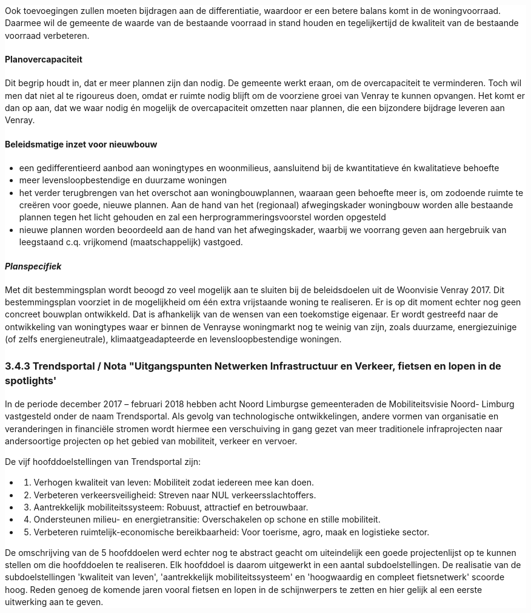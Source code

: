 Ook toevoegingen zullen moeten bijdragen aan de differentiatie, waardoor er een betere balans komt in de woningvoorraad. Daarmee wil de gemeente de waarde van de bestaande voorraad in stand houden en tegelijkertijd de kwaliteit van de bestaande voorraad verbeteren.

#### **Planovercapaciteit**

Dit begrip houdt in, dat er meer plannen zijn dan nodig. De gemeente werkt eraan, om de overcapaciteit te verminderen. Toch wil men dat niet al te rigoureus doen, omdat er ruimte nodig blijft om de voorziene groei van Venray te kunnen opvangen. Het komt er dan op aan, dat we waar nodig én mogelijk de overcapaciteit omzetten naar plannen, die een bijzondere bijdrage leveren aan Venray.

#### **Beleidsmatige inzet voor nieuwbouw**

- een gedifferentieerd aanbod aan woningtypes en woonmilieus, aansluitend bij de kwantitatieve én kwalitatieve behoefte
- meer levensloopbestendige en duurzame woningen
- het verder terugbrengen van het overschot aan woningbouwplannen, waaraan geen behoefte meer is, om zodoende ruimte te creëren voor goede, nieuwe plannen. Aan de hand van het (regionaal) afwegingskader woningbouw worden alle bestaande plannen tegen het licht gehouden en zal een herprogrammeringsvoorstel worden opgesteld
- nieuwe plannen worden beoordeeld aan de hand van het afwegingskader, waarbij we voorrang geven aan hergebruik van leegstaand c.q. vrijkomend (maatschappelijk) vastgoed.

#### *Planspecifiek*

Met dit bestemmingsplan wordt beoogd zo veel mogelijk aan te sluiten bij de beleidsdoelen uit de Woonvisie Venray 2017. Dit bestemmingsplan voorziet in de mogelijkheid om één extra vrijstaande woning te realiseren. Er is op dit moment echter nog geen concreet bouwplan ontwikkeld. Dat is afhankelijk van de wensen van een toekomstige eigenaar. Er wordt gestreefd naar de ontwikkeling van woningtypes waar er binnen de Venrayse woningmarkt nog te weinig van zijn, zoals duurzame, energiezuinige (of zelfs energieneutrale), klimaatgeadapteerde en levensloopbestendige woningen.

### **3.4.3 Trendsportal / Nota "Uitgangspunten Netwerken Infrastructuur en Verkeer, fietsen en lopen in de spotlights'**

In de periode december 2017 – februari 2018 hebben acht Noord Limburgse gemeenteraden de Mobiliteitsvisie Noord- Limburg vastgesteld onder de naam Trendsportal. Als gevolg van technologische ontwikkelingen, andere vormen van organisatie en veranderingen in financiële stromen wordt hiermee een verschuiving in gang gezet van meer traditionele infraprojecten naar andersoortige projecten op het gebied van mobiliteit, verkeer en vervoer.

De vijf hoofddoelstellingen van Trendsportal zijn:

- 1. Verhogen kwaliteit van leven: Mobiliteit zodat iedereen mee kan doen.
- 2. Verbeteren verkeersveiligheid: Streven naar NUL verkeersslachtoffers.
- 3. Aantrekkelijk mobiliteitssysteem: Robuust, attractief en betrouwbaar.
- 4. Ondersteunen milieu- en energietransitie: Overschakelen op schone en stille mobiliteit.
- 5. Verbeteren ruimtelijk-economische bereikbaarheid: Voor toerisme, agro, maak en logistieke sector.

De omschrijving van de 5 hoofddoelen werd echter nog te abstract geacht om uiteindelijk een goede projectenlijst op te kunnen stellen om die hoofddoelen te realiseren. Elk hoofddoel is daarom uitgewerkt in een aantal subdoelstellingen. De realisatie van de subdoelstellingen 'kwaliteit van leven', 'aantrekkelijk mobiliteitssysteem' en 'hoogwaardig en compleet fietsnetwerk' scoorde hoog. Reden genoeg de komende jaren vooral fietsen en lopen in de schijnwerpers te zetten en hier gelijk al een eerste uitwerking aan te geven.
